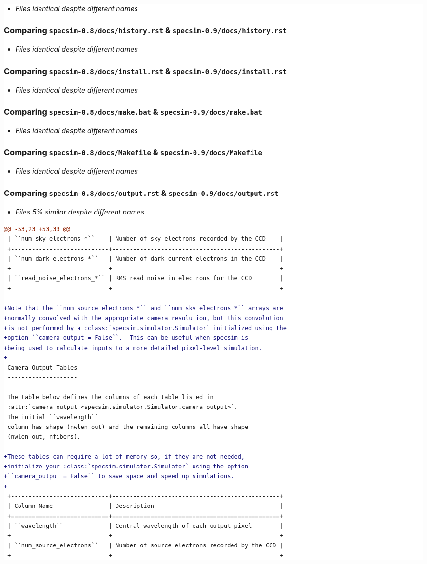 * *Files identical despite different names*

### Comparing `specsim-0.8/docs/history.rst` & `specsim-0.9/docs/history.rst`

 * *Files identical despite different names*

### Comparing `specsim-0.8/docs/install.rst` & `specsim-0.9/docs/install.rst`

 * *Files identical despite different names*

### Comparing `specsim-0.8/docs/make.bat` & `specsim-0.9/docs/make.bat`

 * *Files identical despite different names*

### Comparing `specsim-0.8/docs/Makefile` & `specsim-0.9/docs/Makefile`

 * *Files identical despite different names*

### Comparing `specsim-0.8/docs/output.rst` & `specsim-0.9/docs/output.rst`

 * *Files 5% similar despite different names*

```diff
@@ -53,23 +53,33 @@
 | ``num_sky_electrons_*``    | Number of sky electrons recorded by the CCD    |
 +----------------------------+------------------------------------------------+
 | ``num_dark_electrons_*``   | Number of dark current electrons in the CCD    |
 +----------------------------+------------------------------------------------+
 | ``read_noise_electrons_*`` | RMS read noise in electrons for the CCD        |
 +----------------------------+------------------------------------------------+
 
+Note that the ``num_source_electrons_*`` and ``num_sky_electrons_*`` arrays are
+normally convolved with the appropriate camera resolution, but this convolution
+is not performed by a :class:`specsim.simulator.Simulator` initialized using the
+option ``camera_output = False``.  This can be useful when specsim is
+being used to calculate inputs to a more detailed pixel-level simulation.
+
 Camera Output Tables
 --------------------
 
 The table below defines the columns of each table listed in
 :attr:`camera_output <specsim.simulator.Simulator.camera_output>`.
 The initial ``wavelength``
 column has shape (nwlen_out) and the remaining columns all have shape
 (nwlen_out, nfibers).
 
+These tables can require a lot of memory so, if they are not needed,
+initialize your :class:`specsim.simulator.Simulator` using the option
+``camera_output = False`` to save space and speed up simulations.
+
 +----------------------------+------------------------------------------------+
 | Column Name                | Description                                    |
 +============================+================================================+
 | ``wavelength``             | Central wavelength of each output pixel        |
 +----------------------------+------------------------------------------------+
 | ``num_source_electrons``   | Number of source electrons recorded by the CCD |
 +----------------------------+------------------------------------------------+
```
